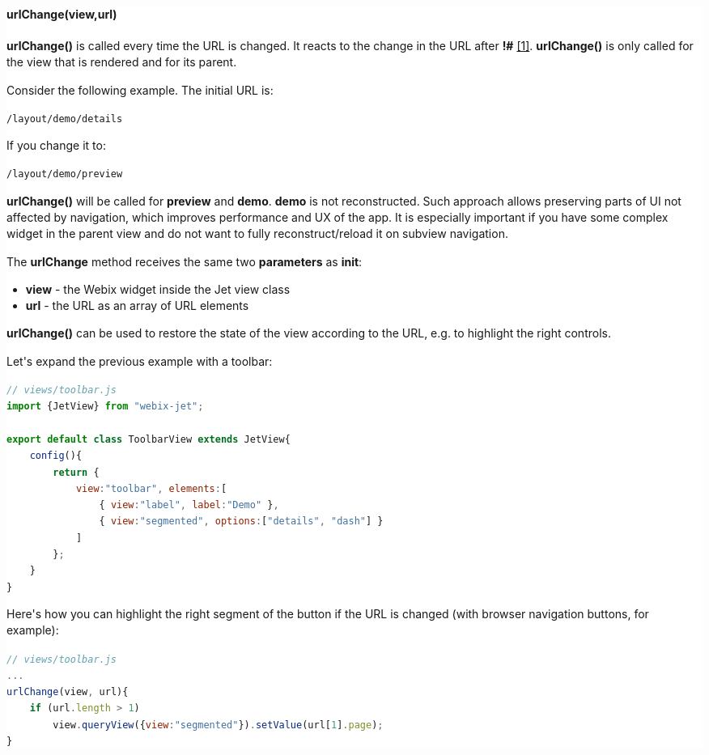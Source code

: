 ```javascript
```

#### urlChange\(view,url\)

**urlChange\(\)** is called every time the URL is changed. It reacts to the change in the URL after **!\#** [\[1\]](views-and-subviews.md#1). **urlChange\(\)** is only called for the view that is rendered and for its parent.

Consider the following example. The initial URL is:

```text
/layout/demo/details
```

If you change it to:

```text
/layout/demo/preview
```

**urlChange\(\)** will be called for **preview** and **demo**. **demo** is not reconstructed. Such approach allows preserving parts of UI not affected by navigation, which improves performance and UX of the app. It is especially important if you have some complex widget in the parent view and do not want to fully reconstruct/reload it on subview navigation.

The **urlChange** method receives the same two **parameters** as **init**:

* **view** - the Webix widget inside the Jet view class
* **url** - the URL as an array of URL elements

**urlChange\(\)** can be used to restore the state of the view according to the URL, e.g. to highlight the right controls.

Let's expand the previous example with a toolbar:

```javascript
// views/toolbar.js
import {JetView} from "webix-jet";

export default class ToolbarView extends JetView{
    config(){
        return { 
            view:"toolbar", elements:[
                { view:"label", label:"Demo" },
                { view:"segmented", options:["details", "dash"] }
            ]
        };
    }
}
```

Here's how you can highlight the right segment of the button if the URL is changed \(with browser navigation buttons, for example\):

```javascript
// views/toolbar.js
...
urlChange(view, url){
    if (url.length > 1)
        view.queryView({view:"segmented"}).setValue(url[1].page);
}
```
